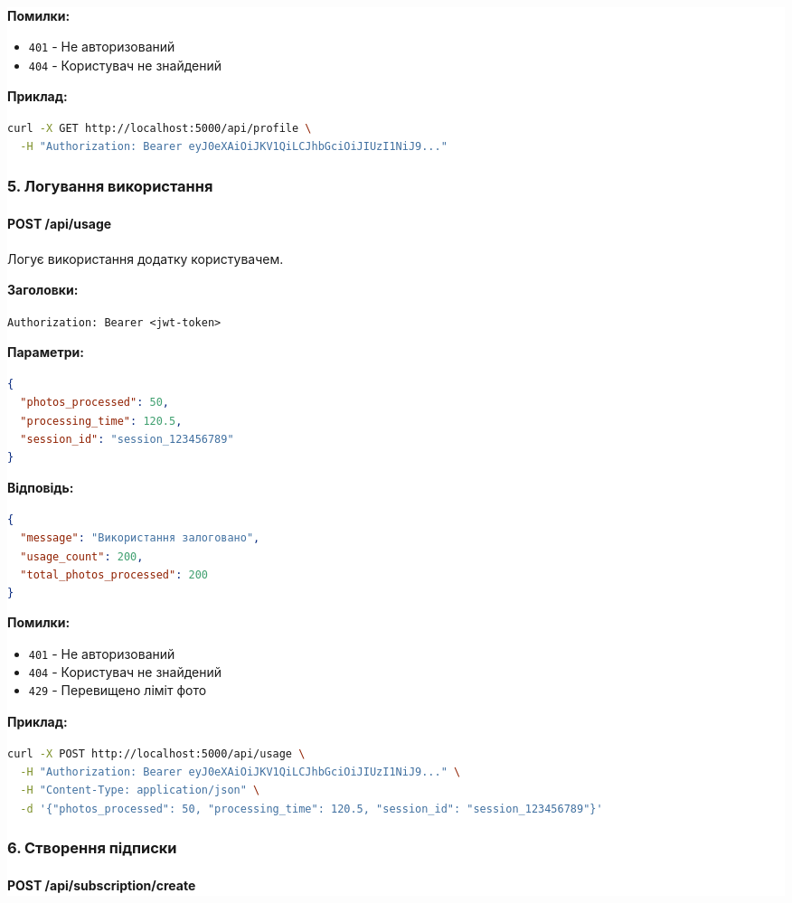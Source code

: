 **Помилки:**
- `401` - Не авторизований
- `404` - Користувач не знайдений

**Приклад:**
```bash
curl -X GET http://localhost:5000/api/profile \
  -H "Authorization: Bearer eyJ0eXAiOiJKV1QiLCJhbGciOiJIUzI1NiJ9..."
```

### 5. Логування використання

#### POST /api/usage

Логує використання додатку користувачем.

**Заголовки:**
```
Authorization: Bearer <jwt-token>
```

**Параметри:**
```json
{
  "photos_processed": 50,
  "processing_time": 120.5,
  "session_id": "session_123456789"
}
```

**Відповідь:**
```json
{
  "message": "Використання залоговано",
  "usage_count": 200,
  "total_photos_processed": 200
}
```

**Помилки:**
- `401` - Не авторизований
- `404` - Користувач не знайдений
- `429` - Перевищено ліміт фото

**Приклад:**
```bash
curl -X POST http://localhost:5000/api/usage \
  -H "Authorization: Bearer eyJ0eXAiOiJKV1QiLCJhbGciOiJIUzI1NiJ9..." \
  -H "Content-Type: application/json" \
  -d '{"photos_processed": 50, "processing_time": 120.5, "session_id": "session_123456789"}'
```

### 6. Створення підписки

#### POST /api/subscription/create
